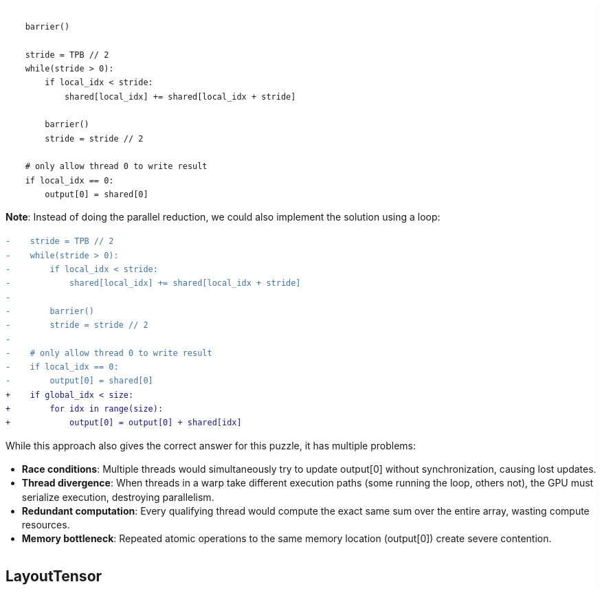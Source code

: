 ``` mojo

    barrier()

    stride = TPB // 2
    while(stride > 0):
        if local_idx < stride:
            shared[local_idx] += shared[local_idx + stride]
        
        barrier()
        stride = stride // 2
    
    # only allow thread 0 to write result
    if local_idx == 0:
        output[0] = shared[0]
```

</div>

</details>

**Note**: Instead of doing the parallel reduction, we could also
implement the solution using a loop:

``` diff
-    stride = TPB // 2
-    while(stride > 0):
-        if local_idx < stride:
-            shared[local_idx] += shared[local_idx + stride]
-        
-        barrier()
-        stride = stride // 2
-    
-    # only allow thread 0 to write result
-    if local_idx == 0:
-        output[0] = shared[0]
+    if global_idx < size:
+        for idx in range(size):
+            output[0] = output[0] + shared[idx]
```

While this approach also gives the correct answer for this puzzle, it
has multiple problems:

- **Race conditions**: Multiple threads would simultaneously try to
  update output\[0\] without synchronization, causing lost updates.
- **Thread divergence**: When threads in a warp take different execution
  paths (some running the loop, others not), the GPU must serialize
  execution, destroying parallelism.
- **Redundant computation**: Every qualifying thread would compute the
  exact same sum over the entire array, wasting compute resources.
- **Memory bottleneck**: Repeated atomic operations to the same memory
  location (output\[0\]) create severe contention.

## LayoutTensor
